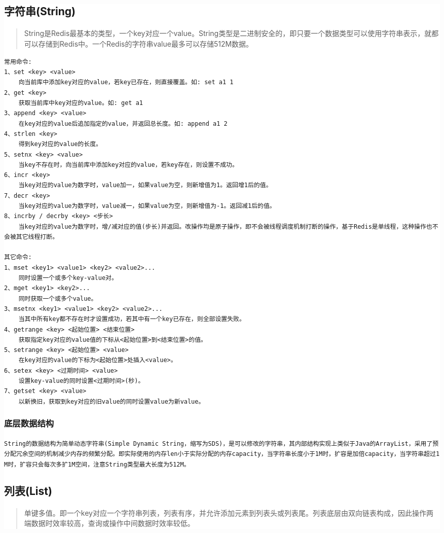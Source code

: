## 字符串(String)

> String是Redis最基本的类型，一个key对应一个value。String类型是二进制安全的，即只要一个数据类型可以使用字符串表示，就都可以存储到Redis中。一个Redis的字符串value最多可以存储512M数据。

```
常用命令:
1、set <key> <value>
	向当前库中添加key对应的value，若key已存在，则直接覆盖。如: set a1 1
2、get <key>
	获取当前库中key对应的value。如: get a1
3、append <key> <value>
	在key对应的value后追加指定的value，并返回总长度。如: append a1 2
4、strlen <key>
	得到key对应的value的长度。
5、setnx <key> <value>
	当key不存在时，向当前库中添加key对应的value，若key存在，则设置不成功。
6、incr <key>
	当key对应的value为数字时，value加一，如果value为空，则新增值为1。返回增1后的值。
7、decr <key>
	当key对应的value为数字时，value减一，如果value为空，则新增值为-1。返回减1后的值。
8、incrby / decrby <key> <步长>
	当key对应的value为数字时，增/减对应的值(步长)并返回。改操作均是原子操作，即不会被线程调度机制打断的操作，基于Redis是单线程，这种操作也不会被其它线程打断。

其它命令:
1、mset <key1> <value1> <key2> <value2>...
	同时设置一个或多个key-value对。
2、mget <key1> <key2>...
	同时获取一个或多个value。
3、msetnx <key1> <value1> <key2> <value2>...
	当其中所有key都不存在时才设置成功，若其中有一个key已存在，则全部设置失败。
4、getrange <key> <起始位置> <结束位置>
	获取指定key对应的value值的下标从<起始位置>到<结束位置>的值。 
5、setrange <key> <起始位置> <value>
	在key对应的value的下标为<起始位置>处插入<value>。
6、setex <key> <过期时间> <value>
	设置key-value的同时设置<过期时间>(秒)。
7、getset <key> <value>
	以新换旧，获取到key对应的旧value的同时设置value为新value。
```

### 底层数据结构

```
String的数据结构为简单动态字符串(Simple Dynamic String，缩写为SDS)，是可以修改的字符串，其内部结构实现上类似于Java的ArrayList，采用了预分配冗余空间的机制减少内存的频繁分配。即实际使用的内存len小于实际分配的内存capacity，当字符串长度小于1M时，扩容是加倍capacity，当字符串超过1M时，扩容只会每次多扩1M空间，注意String类型最大长度为512M。
```

## 列表(List)

> 单键多值。即一个key对应一个字符串列表，列表有序，并允许添加元素到列表头或列表尾。列表底层由双向链表构成，因此操作两端数据时效率较高，查询或操作中间数据时效率较低。
